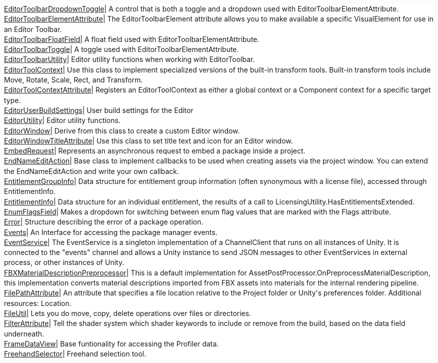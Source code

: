 [EditorToolbarDropdownToggle](Toolbars.EditorToolbarDropdownToggle.html)| A
control that is both a toggle and a dropdown used with
EditorToolbarElementAttribute.  
[EditorToolbarElementAttribute](Toolbars.EditorToolbarElementAttribute.html)|
The EditorToolbarElement attribute allows you to make available a specific
VisualElement for use in an Editor Toolbar.  
[EditorToolbarFloatField](Toolbars.EditorToolbarFloatField.html)| A float
field used with EditorToolbarElementAttribute.  
[EditorToolbarToggle](Toolbars.EditorToolbarToggle.html)| A toggle used with
EditorToolbarElementAttribute.  
[EditorToolbarUtility](Toolbars.EditorToolbarUtility.html)| Editor utility
functions when working with EditorToolbar.  
[EditorToolContext](EditorTools.EditorToolContext.html)| Use this class to
implement specialized versions of the built-in transform tools. Built-in
transform tools include Move, Rotate, Scale, Rect, and Transform.  
[EditorToolContextAttribute](EditorTools.EditorToolContextAttribute.html)|
Registers an EditorToolContext as either a global context or a Component
context for a specific target type.  
[EditorUserBuildSettings](EditorUserBuildSettings.html)| User build settings
for the Editor  
[EditorUtility](EditorUtility.html)| Editor utility functions.  
[EditorWindow](EditorWindow.html)| Derive from this class to create a custom
Editor window.  
[EditorWindowTitleAttribute](EditorWindowTitleAttribute.html)| Use this class
to set title text and icon for an Editor window.  
[EmbedRequest](PackageManager.Requests.EmbedRequest.html)| Represents an
asynchronous request to embed a package inside a project.  
[EndNameEditAction](ProjectWindowCallback.EndNameEditAction.html)| Base class
to implement callbacks to be used when creating assets via the project window.
You can extend the EndNameEditAction and write your own callback.  
[EntitlementGroupInfo](Experimental.Licensing.EntitlementGroupInfo.html)| Data
structure for entitlement group information (often synonymous with a license
file), accessed through EntitlementInfo.  
[EntitlementInfo](Experimental.Licensing.EntitlementInfo.html)| Data structure
for an individual entitlement, the results of a call to
LicensingUtility.HasEntitlementsExtended.  
[EnumFlagsField](UIElements.EnumFlagsField.html)|  Makes a dropdown for
switching between enum flag values that are marked with the Flags attribute.  
[Error](PackageManager.Error.html)| Structure describing the error of a
package operation.  
[Events](PackageManager.Events.html)| An Interface for accessing the package
manager events.  
[EventService](MPE.EventService.html)| The EventService is a singleton
implementation of a ChannelClient that runs on all instances of Unity. It is
connected to the "events" channel and allows a Unity instance to send JSON
messages to other EventServices in external process, or other instances of
Unity.  
[FBXMaterialDescriptionPreprocessor](AssetImporters.FBXMaterialDescriptionPreprocessor.html)|
This is a default implementation for
AssetPostProcessor.OnPreprocessMaterialDescription, this implementation
converts material descriptions imported from FBX assets into materials for the
internal rendering pipeline.  
[FilePathAttribute](FilePathAttribute.html)| An attribute that specifies a
file location relative to the Project folder or Unity's preferences folder.
Additional resources: Location.  
[FileUtil](FileUtil.html)| Lets you do move, copy, delete operations over
files or directories.  
[FilterAttribute](ShaderKeywordFilter.FilterAttribute.html)| Tell the shader
system which shader keywords to include or remove from the build, based on the
data field underneath.  
[FrameDataView](Profiling.FrameDataView.html)| Base funtionality for accessing
the Profiler data.  
[FreehandSelector](Experimental.GraphView.FreehandSelector.html)| Freehand
selection tool.  